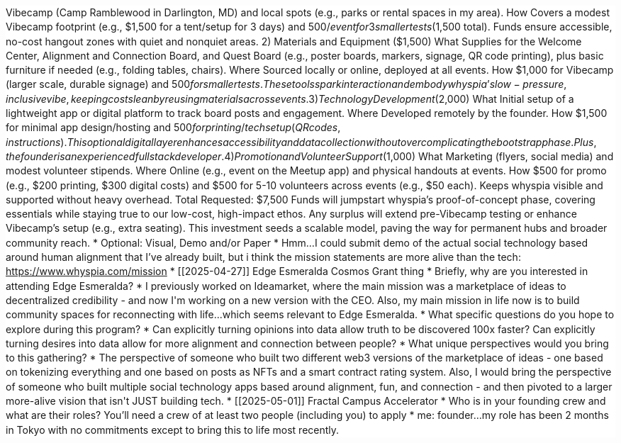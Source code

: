 Vibecamp (Camp Ramblewood in Darlington, MD) and local spots (e.g., parks or rental spaces in 
my area). 
How 
Covers a modest Vibecamp footprint (e.g., $1,500 for a tent/setup for 3 days) and $500/event 
for 3 smaller tests ($1,500 total). Funds ensure accessible, no-cost hangout zones with quiet 
and nonquiet areas. 
2) Materials and Equipment ($1,500) 
What 
Supplies for the Welcome Center, Alignment and Connection Board, and Quest Board (e.g., 
poster boards, markers, signage, QR code printing), plus basic furniture if needed (e.g., folding 
tables, chairs). 
Where 
Sourced locally or online, deployed at all events. 
How 
$1,000 for Vibecamp (larger scale, durable signage) and $500 for smaller tests. These tools 
spark interaction and embody whyspia’s low-pressure, inclusive vibe, keeping costs lean by 
reusing materials across events. 
3) Technology Development ($2,000) 
What 
Initial setup of a lightweight app or digital platform to track board posts and engagement. 
Where 
Developed remotely by the founder. 
How 
$1,500 for minimal app design/hosting and $500 for printing/tech setup (QR codes, 
instructions). This optional digital layer enhances accessibility and data collection without 
overcomplicating the bootstrap phase. Plus, the founder is an experienced fullstack developer. 
4) Promotion and Volunteer Support ($1,000) 
What 
Marketing (flyers, social media) and modest volunteer stipends. 
Where 
Online (e.g., event on the Meetup app) and physical handouts at events. 
How 
$500 for promo (e.g., $200 printing, $300 digital costs) and $500 for 5-10 volunteers across 
events (e.g., $50 each). Keeps whyspia visible and supported without heavy overhead. 
Total Requested: $7,500 
Funds will jumpstart whyspia’s proof-of-concept phase, covering essentials while staying true to 
our low-cost, high-impact ethos. Any surplus will extend pre-Vibecamp testing or enhance 
Vibecamp’s setup (e.g., extra seating). This investment seeds a scalable model, paving the way 
for permanent hubs and broader community reach.
      * Optional: Visual, Demo and/or Paper
        * Hmm…I could submit demo of the actual social technology based around human alignment that 
I’ve already built, but i think the mission statements are more alive than the tech: 
https://www.whyspia.com/mission
    * [[2025-04-27]] Edge Esmeralda Cosmos Grant thing
      * Briefly, why are you interested in attending Edge Esmeralda?
        * I previously worked on Ideamarket, where the main mission was a marketplace of ideas to decentralized credibility - and now I'm working on a new version with the CEO. Also, my main mission in life now is to build community spaces for reconnecting with life...which seems relevant to Edge Esmeralda.
      * What specific questions do you hope to explore during this program?
        * Can explicitly turning opinions into data allow truth to be discovered 100x faster? Can explicitly turning desires into data allow for more alignment and connection between people?
      * What unique perspectives would you bring to this gathering?
        * The perspective of someone who built two different web3 versions of the marketplace of ideas - one based on tokenizing everything and one based on posts as NFTs and a smart contract rating system. Also, I would bring the perspective of someone who built multiple social technology apps based around alignment, fun, and connection - and then pivoted to a larger more-alive vision that isn't JUST building tech.
    * [[2025-05-01]] Fractal Campus Accelerator
      * Who is in your founding crew and what are their roles? You’ll need a crew of at least two people (including you) to apply
        * me: founder...my role has been 2 months in Tokyo with no commitments except to bring this to life most recently.